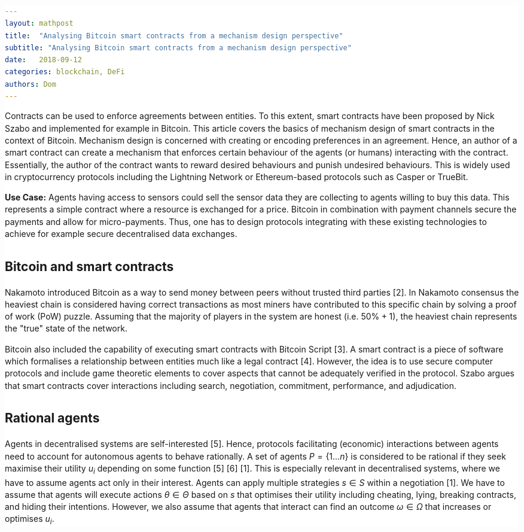 ```yaml
---
layout: mathpost
title:  "Analysing Bitcoin smart contracts from a mechanism design perspective"
subtitle: "Analysing Bitcoin smart contracts from a mechanism design perspective"
date:   2018-09-12
categories: blockchain, DeFi
authors: Dom
---
```


Contracts can be used to enforce agreements between entities.
To this extent, smart contracts have been proposed by Nick Szabo and implemented for example in Bitcoin.
This article covers the basics of mechanism design of smart contracts in the context of Bitcoin.
Mechanism design is concerned with creating or encoding preferences in an agreement.
Hence, an author of a smart contract can create a mechanism that enforces certain behaviour of the agents (or humans) interacting with the contract.
Essentially, the author of the contract wants to reward desired behaviours and punish undesired behaviours.
This is widely used in cryptocurrency protocols including the Lightning Network or Ethereum-based protocols such as Casper or TrueBit.

**Use Case:** Agents having access to sensors could sell the sensor data they are collecting to agents willing to buy this data.
This represents a simple contract where a resource is exchanged for a price.
Bitcoin in combination with payment channels secure the payments and allow for micro-payments.
Thus, one has to design protocols integrating with these existing technologies to achieve for example secure decentralised data exchanges.


## Bitcoin and smart contracts

Nakamoto introduced Bitcoin as a way to send money between peers without trusted third parties \[2\].
In Nakamoto consensus the heaviest chain is considered having correct transactions as most miners have contributed to this specific chain by solving a proof of work (PoW) puzzle.
Assuming that the majority of players in the system are honest (i.e. $50\% + 1$), the heaviest chain represents the "true" state of the network.

Bitcoin also included the capability of executing smart contracts with Bitcoin Script \[3\].
A smart contract is a piece of software which formalises a relationship between entities much like a legal contract \[4\].
However, the idea is to use secure computer protocols and include game theoretic elements to cover aspects that cannot be adequately verified in the protocol.
Szabo argues that smart contracts cover interactions including search, negotiation, commitment, performance, and adjudication.

## Rational agents

Agents in decentralised systems are self-interested \[5\].
Hence, protocols facilitating (economic) interactions between agents need to account for autonomous agents to behave rationally.
A set of agents $P = \{1 ... n\}$ is considered to be rational if they seek maximise their utility $u_i$ depending on some function \[5\] \[6\] \[1\].
This is especially relevant in decentralised systems, where we have to assume agents act only in their interest.
Agents can apply multiple strategies $s \in S$ within a negotiation \[1\].
We have to assume that agents will execute actions $\theta \in \Theta$ based on $s$ that optimises their utility including cheating, lying, breaking contracts, and hiding their intentions.
However, we also assume that agents that interact can find an outcome $\omega \in \Omega$ that increases or optimises $u_i$.
